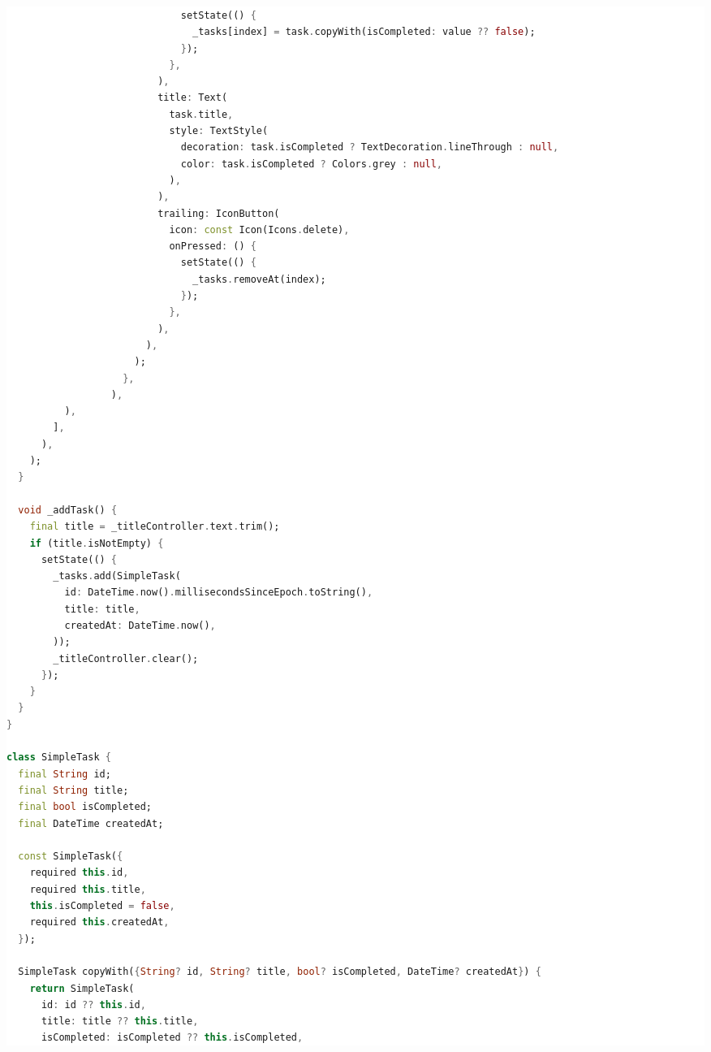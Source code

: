 ```dart
                              setState(() {
                                _tasks[index] = task.copyWith(isCompleted: value ?? false);
                              });
                            },
                          ),
                          title: Text(
                            task.title,
                            style: TextStyle(
                              decoration: task.isCompleted ? TextDecoration.lineThrough : null,
                              color: task.isCompleted ? Colors.grey : null,
                            ),
                          ),
                          trailing: IconButton(
                            icon: const Icon(Icons.delete),
                            onPressed: () {
                              setState(() {
                                _tasks.removeAt(index);
                              });
                            },
                          ),
                        ),
                      );
                    },
                  ),
          ),
        ],
      ),
    );
  }

  void _addTask() {
    final title = _titleController.text.trim();
    if (title.isNotEmpty) {
      setState(() {
        _tasks.add(SimpleTask(
          id: DateTime.now().millisecondsSinceEpoch.toString(),
          title: title,
          createdAt: DateTime.now(),
        ));
        _titleController.clear();
      });
    }
  }
}

class SimpleTask {
  final String id;
  final String title;
  final bool isCompleted;
  final DateTime createdAt;

  const SimpleTask({
    required this.id,
    required this.title,
    this.isCompleted = false,
    required this.createdAt,
  });

  SimpleTask copyWith({String? id, String? title, bool? isCompleted, DateTime? createdAt}) {
    return SimpleTask(
      id: id ?? this.id,
      title: title ?? this.title,
      isCompleted: isCompleted ?? this.isCompleted,
```